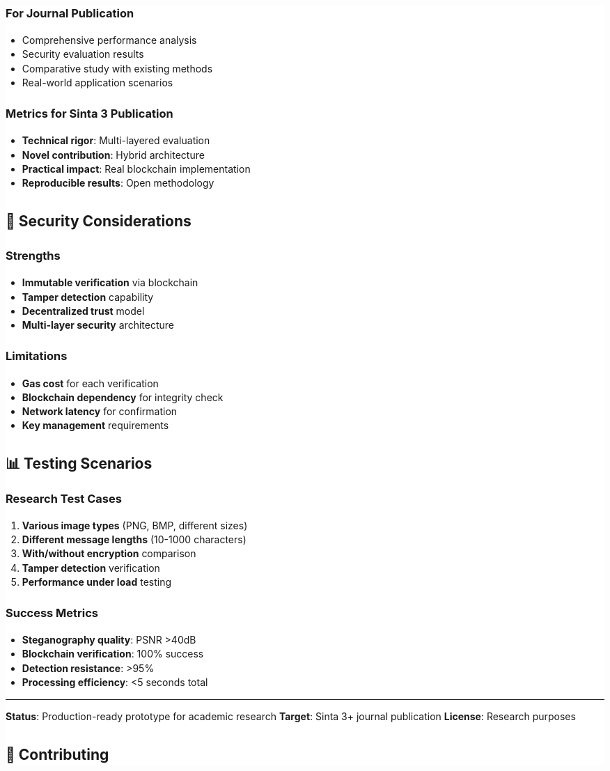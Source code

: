 ### For Journal Publication
- Comprehensive performance analysis
- Security evaluation results
- Comparative study with existing methods
- Real-world application scenarios

### Metrics for Sinta 3 Publication
- **Technical rigor**: Multi-layered evaluation
- **Novel contribution**: Hybrid architecture
- **Practical impact**: Real blockchain implementation
- **Reproducible results**: Open methodology

## 🚨 Security Considerations

### Strengths
- **Immutable verification** via blockchain
- **Tamper detection** capability
- **Decentralized trust** model
- **Multi-layer security** architecture

### Limitations
- **Gas cost** for each verification
- **Blockchain dependency** for integrity check
- **Network latency** for confirmation
- **Key management** requirements

## 📊 Testing Scenarios

### Research Test Cases
1. **Various image types** (PNG, BMP, different sizes)
2. **Different message lengths** (10-1000 characters)
3. **With/without encryption** comparison
4. **Tamper detection** verification
5. **Performance under load** testing

### Success Metrics
- **Steganography quality**: PSNR >40dB
- **Blockchain verification**: 100% success
- **Detection resistance**: >95%
- **Processing efficiency**: <5 seconds total

---

**Status**: Production-ready prototype for academic research
**Target**: Sinta 3+ journal publication
**License**: Research purposes

## 🤝 Contributing
